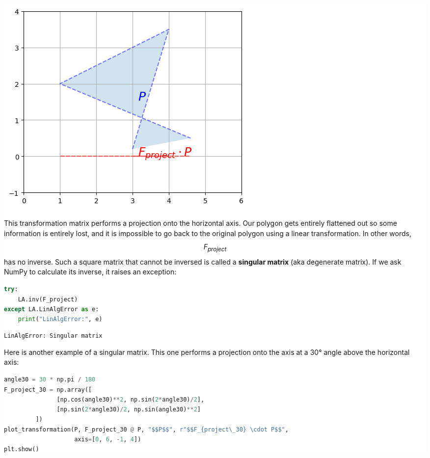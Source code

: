 ![png](/assets/images/2023-07-08-Maths_LinearAlgebra_Matrices_files/2023-07-08-Maths_LinearAlgebra_Matrices_153_0.png)
    


This transformation matrix performs a projection onto the horizontal axis. Our polygon gets entirely flattened out so some information is entirely lost, and it is impossible to go back to the original polygon using a linear transformation. In other words, $$F_{project}$$ has no inverse. Such a square matrix that cannot be inversed is called a **singular matrix** (aka degenerate matrix). If we ask NumPy to calculate its inverse, it raises an exception:


```python
try:
    LA.inv(F_project)
except LA.LinAlgError as e:
    print("LinAlgError:", e)
```

    LinAlgError: Singular matrix


Here is another example of a singular matrix. This one performs a projection onto the axis at a 30° angle above the horizontal axis:


```python
angle30 = 30 * np.pi / 180
F_project_30 = np.array([
               [np.cos(angle30)**2, np.sin(2*angle30)/2],
               [np.sin(2*angle30)/2, np.sin(angle30)**2]
         ])
plot_transformation(P, F_project_30 @ P, "$$P$$", r"$$F_{project\_30} \cdot P$$",
                    axis=[0, 6, -1, 4])
plt.show()
```

